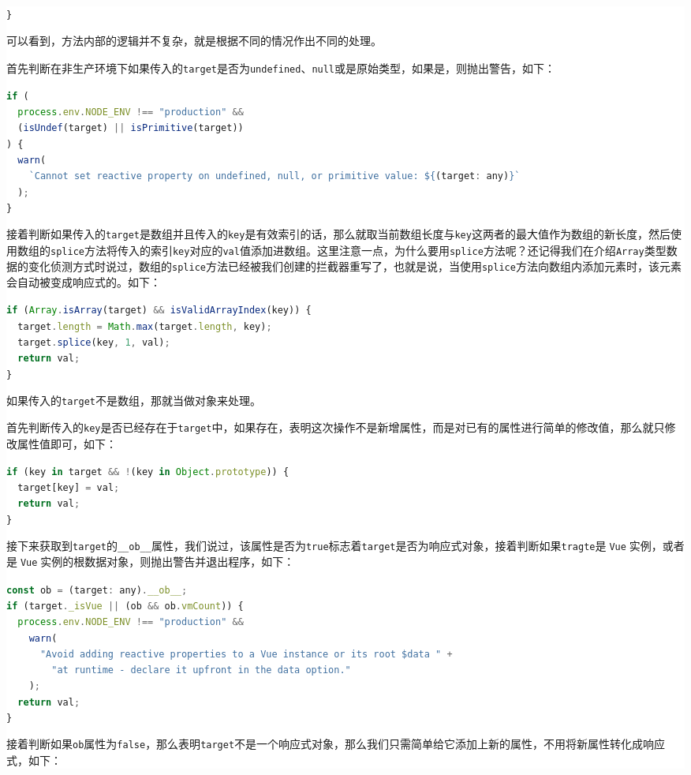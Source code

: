 ```javascript
}
```

可以看到，方法内部的逻辑并不复杂，就是根据不同的情况作出不同的处理。

首先判断在非生产环境下如果传入的`target`是否为`undefined`、`null`或是原始类型，如果是，则抛出警告，如下：

```javascript
if (
  process.env.NODE_ENV !== "production" &&
  (isUndef(target) || isPrimitive(target))
) {
  warn(
    `Cannot set reactive property on undefined, null, or primitive value: ${(target: any)}`
  );
}
```

接着判断如果传入的`target`是数组并且传入的`key`是有效索引的话，那么就取当前数组长度与`key`这两者的最大值作为数组的新长度，然后使用数组的`splice`方法将传入的索引`key`对应的`val`值添加进数组。这里注意一点，为什么要用`splice`方法呢？还记得我们在介绍`Array`类型数据的变化侦测方式时说过，数组的`splice`方法已经被我们创建的拦截器重写了，也就是说，当使用`splice`方法向数组内添加元素时，该元素会自动被变成响应式的。如下：

```javascript
if (Array.isArray(target) && isValidArrayIndex(key)) {
  target.length = Math.max(target.length, key);
  target.splice(key, 1, val);
  return val;
}
```

如果传入的`target`不是数组，那就当做对象来处理。

首先判断传入的`key`是否已经存在于`target`中，如果存在，表明这次操作不是新增属性，而是对已有的属性进行简单的修改值，那么就只修改属性值即可，如下：

```javascript
if (key in target && !(key in Object.prototype)) {
  target[key] = val;
  return val;
}
```

接下来获取到`target`的`__ob__`属性，我们说过，该属性是否为`true`标志着`target`是否为响应式对象，接着判断如果`tragte`是 `Vue` 实例，或者是 `Vue` 实例的根数据对象，则抛出警告并退出程序，如下：

```javascript
const ob = (target: any).__ob__;
if (target._isVue || (ob && ob.vmCount)) {
  process.env.NODE_ENV !== "production" &&
    warn(
      "Avoid adding reactive properties to a Vue instance or its root $data " +
        "at runtime - declare it upfront in the data option."
    );
  return val;
}
```

接着判断如果`ob`属性为`false`，那么表明`target`不是一个响应式对象，那么我们只需简单给它添加上新的属性，不用将新属性转化成响应式，如下：
